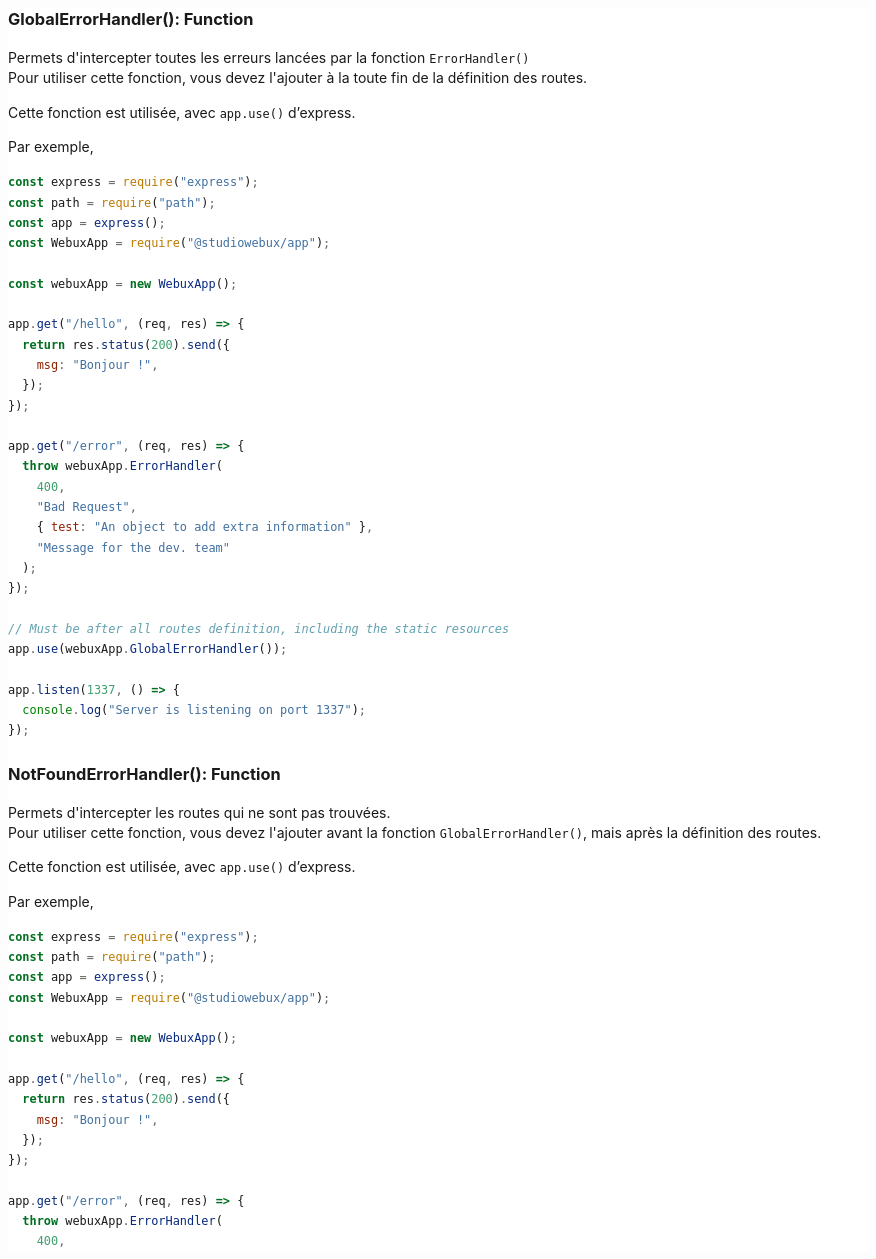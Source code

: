 ### GlobalErrorHandler(): Function

Permets d'intercepter toutes les erreurs lancées par la fonction `ErrorHandler()`  
Pour utiliser cette fonction, vous devez l'ajouter à la toute fin de la définition des routes.

Cette fonction est utilisée, avec `app.use()` d’express.

Par exemple,

```javascript
const express = require("express");
const path = require("path");
const app = express();
const WebuxApp = require("@studiowebux/app");

const webuxApp = new WebuxApp();

app.get("/hello", (req, res) => {
  return res.status(200).send({
    msg: "Bonjour !",
  });
});

app.get("/error", (req, res) => {
  throw webuxApp.ErrorHandler(
    400,
    "Bad Request",
    { test: "An object to add extra information" },
    "Message for the dev. team"
  );
});

// Must be after all routes definition, including the static resources
app.use(webuxApp.GlobalErrorHandler());

app.listen(1337, () => {
  console.log("Server is listening on port 1337");
});
```

### NotFoundErrorHandler(): Function

Permets d'intercepter les routes qui ne sont pas trouvées.  
Pour utiliser cette fonction, vous devez l'ajouter avant la fonction `GlobalErrorHandler()`, mais après la définition des routes.

Cette fonction est utilisée, avec `app.use()` d’express.

Par exemple,

```javascript
const express = require("express");
const path = require("path");
const app = express();
const WebuxApp = require("@studiowebux/app");

const webuxApp = new WebuxApp();

app.get("/hello", (req, res) => {
  return res.status(200).send({
    msg: "Bonjour !",
  });
});

app.get("/error", (req, res) => {
  throw webuxApp.ErrorHandler(
    400,
```